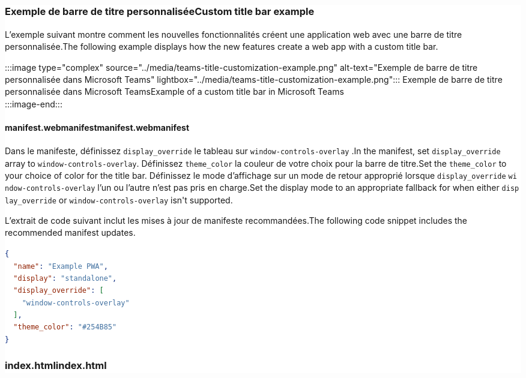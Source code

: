 ### <a name="custom-title-bar-example"></a><span data-ttu-id="0d0d2-267">Exemple de barre de titre personnalisée</span><span class="sxs-lookup"><span data-stu-id="0d0d2-267">Custom title bar example</span></span>  

<span data-ttu-id="0d0d2-268">L’exemple suivant montre comment les nouvelles fonctionnalités créent une application web avec une barre de titre personnalisée.</span><span class="sxs-lookup"><span data-stu-id="0d0d2-268">The following example displays how the new features create a web app with a custom title bar.</span></span>  

:::image type="complex" source="../media/teams-title-customization-example.png" alt-text="Exemple de barre de titre personnalisée dans Microsoft Teams" lightbox="../media/teams-title-customization-example.png":::
   <span data-ttu-id="0d0d2-270">Exemple de barre de titre personnalisée dans Microsoft Teams</span><span class="sxs-lookup"><span data-stu-id="0d0d2-270">Example of a custom title bar in Microsoft Teams</span></span>  
:::image-end:::  

#### <a name="manifestwebmanifest"></a><span data-ttu-id="0d0d2-271">manifest.webmanifest</span><span class="sxs-lookup"><span data-stu-id="0d0d2-271">manifest.webmanifest</span></span>  

<span data-ttu-id="0d0d2-272">Dans le manifeste, définissez `display_override` le tableau sur  `window-controls-overlay` .</span><span class="sxs-lookup"><span data-stu-id="0d0d2-272">In the manifest, set `display_override` array to  `window-controls-overlay`.</span></span>  <span data-ttu-id="0d0d2-273">Définissez `theme_color` la couleur de votre choix pour la barre de titre.</span><span class="sxs-lookup"><span data-stu-id="0d0d2-273">Set the `theme_color` to your choice of color for the title bar.</span></span>  <span data-ttu-id="0d0d2-274">Définissez le mode d’affichage sur un mode de retour approprié lorsque `display_override` `window-controls-overlay` l’un ou l’autre n’est pas pris en charge.</span><span class="sxs-lookup"><span data-stu-id="0d0d2-274">Set the display mode to an appropriate fallback for when either `display_override` or `window-controls-overlay` isn't supported.</span></span>  

<span data-ttu-id="0d0d2-275">L’extrait de code suivant inclut les mises à jour de manifeste recommandées.</span><span class="sxs-lookup"><span data-stu-id="0d0d2-275">The following code snippet includes the recommended manifest updates.</span></span>  

```json
{
  "name": "Example PWA",
  "display": "standalone",
  "display_override": [ 
    "window-controls-overlay" 
  ],
  "theme_color": "#254B85"
}
```  

### <a name="indexhtml"></a><span data-ttu-id="0d0d2-276">index.html</span><span class="sxs-lookup"><span data-stu-id="0d0d2-276">index.html</span></span>  
